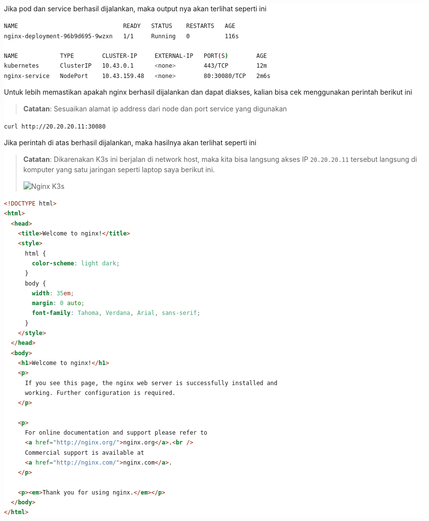 Jika pod dan service berhasil dijalankan, maka output nya akan terlihat seperti ini

```bash
NAME                              READY   STATUS    RESTARTS   AGE
nginx-deployment-96b9d695-9wzxn   1/1     Running   0          116s

NAME            TYPE        CLUSTER-IP     EXTERNAL-IP   PORT(S)        AGE
kubernetes      ClusterIP   10.43.0.1      <none>        443/TCP        12m
nginx-service   NodePort    10.43.159.48   <none>        80:30080/TCP   2m6s
```

Untuk lebih memastikan apakah nginx berhasil dijalankan dan dapat diakses, kalian bisa cek menggunakan perintah berikut ini

> **Catatan**: Sesuaikan alamat ip address dari node dan port service yang digunakan

```bash
curl http://20.20.20.11:30080
```

Jika perintah di atas berhasil dijalankan, maka hasilnya akan terlihat seperti ini

> **Catatan**: Dikarenakan K3s ini berjalan di network host, maka kita bisa langsung akses IP `20.20.20.11` tersebut langsung di komputer yang satu jaringan seperti laptop saya berikut ini.
>
> ![Nginx K3s](${NEXT_PUBLIC_PUBLIC_ASSETS}/belajar-kubernetes-eps-3/nginx-k3s.png)

```html
<!DOCTYPE html>
<html>
  <head>
    <title>Welcome to nginx!</title>
    <style>
      html {
        color-scheme: light dark;
      }
      body {
        width: 35em;
        margin: 0 auto;
        font-family: Tahoma, Verdana, Arial, sans-serif;
      }
    </style>
  </head>
  <body>
    <h1>Welcome to nginx!</h1>
    <p>
      If you see this page, the nginx web server is successfully installed and
      working. Further configuration is required.
    </p>

    <p>
      For online documentation and support please refer to
      <a href="http://nginx.org/">nginx.org</a>.<br />
      Commercial support is available at
      <a href="http://nginx.com/">nginx.com</a>.
    </p>

    <p><em>Thank you for using nginx.</em></p>
  </body>
</html>
```
